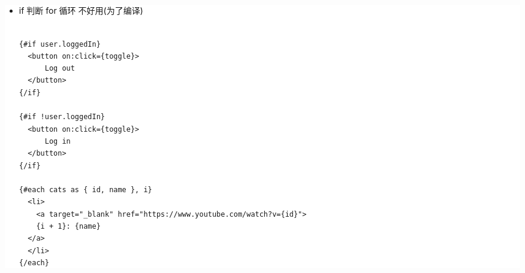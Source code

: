 - if 判断 for 循环 不好用(为了编译)

  ```svelte
  
  {#if user.loggedIn}
  	<button on:click={toggle}>
  		Log out
  	</button>
  {/if}
  
  {#if !user.loggedIn}
  	<button on:click={toggle}>
  		Log in
  	</button>
  {/if}
  
  {#each cats as { id, name }, i}
    <li>
      <a target="_blank" href="https://www.youtube.com/watch?v={id}">
  	  {i + 1}: {name}
  	</a>
    </li>
  {/each}
  ```

